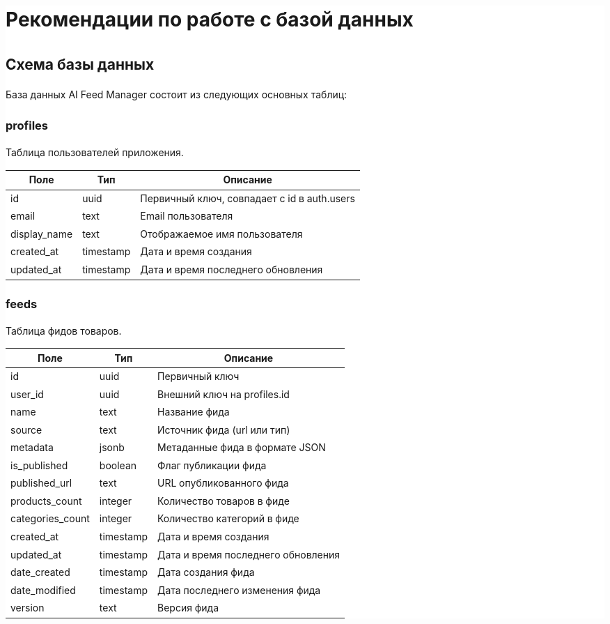 # Рекомендации по работе с базой данных

## Схема базы данных

База данных AI Feed Manager состоит из следующих основных таблиц:

### profiles
Таблица пользователей приложения.

| Поле | Тип | Описание |
|------|-----|----------|
| id | uuid | Первичный ключ, совпадает с id в auth.users |
| email | text | Email пользователя |
| display_name | text | Отображаемое имя пользователя |
| created_at | timestamp | Дата и время создания |
| updated_at | timestamp | Дата и время последнего обновления |

### feeds
Таблица фидов товаров.

| Поле | Тип | Описание |
|------|-----|----------|
| id | uuid | Первичный ключ |
| user_id | uuid | Внешний ключ на profiles.id |
| name | text | Название фида |
| source | text | Источник фида (url или тип) |
| metadata | jsonb | Метаданные фида в формате JSON |
| is_published | boolean | Флаг публикации фида |
| published_url | text | URL опубликованного фида |
| products_count | integer | Количество товаров в фиде |
| categories_count | integer | Количество категорий в фиде |
| created_at | timestamp | Дата и время создания |
| updated_at | timestamp | Дата и время последнего обновления |
| date_created | timestamp | Дата создания фида |
| date_modified | timestamp | Дата последнего изменения фида |
| version | text | Версия фида |
